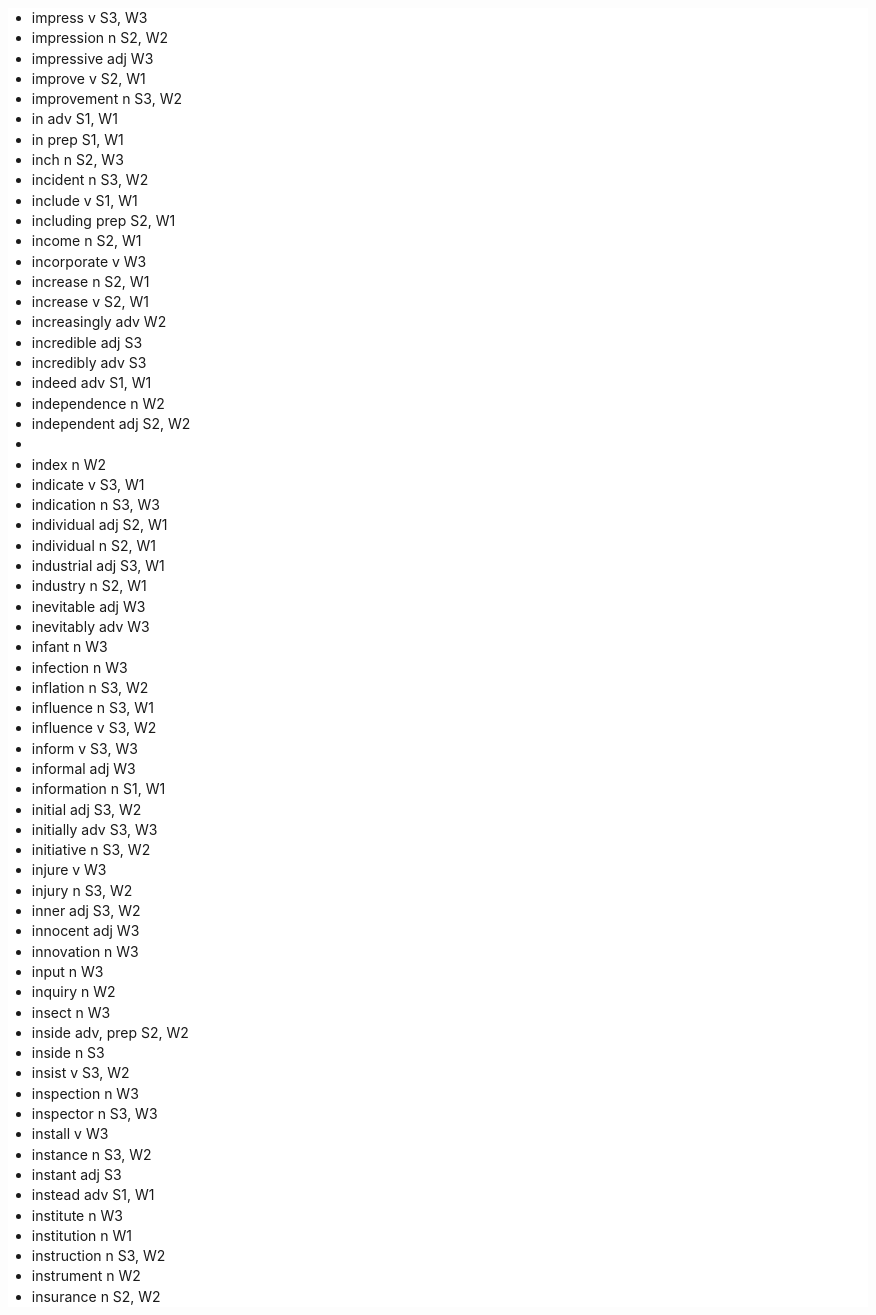 - impress v S3, W3
- impression n S2, W2
- impressive adj W3
- improve v S2, W1
- improvement n S3, W2
- in adv S1, W1
- in prep S1, W1
- inch n S2, W3
- incident n S3, W2
- include v S1, W1
- including prep S2, W1
- income n S2, W1
- incorporate v W3
- increase n S2, W1
- increase v S2, W1
- increasingly adv W2
- incredible adj S3
- incredibly adv S3
- indeed adv S1, W1
- independence n W2
- independent adj S2, W2
- 
- index n W2
- indicate v S3, W1
- indication n S3, W3
- individual adj S2, W1
- individual n S2, W1
- industrial adj S3, W1
- industry n S2, W1
- inevitable adj W3
- inevitably adv W3
- infant n W3
- infection n W3
- inflation n S3, W2
- influence n S3, W1
- influence v S3, W2
- inform v S3, W3
- informal adj W3
- information n S1, W1
- initial adj S3, W2
- initially adv S3, W3
- initiative n S3, W2
- injure v W3
- injury n S3, W2
- inner adj S3, W2
- innocent adj W3
- innovation n W3
- input n W3
- inquiry n W2
- insect n W3
- inside adv, prep S2, W2
- inside n S3
- insist v S3, W2
- inspection n W3
- inspector n S3, W3
- install v W3
- instance n S3, W2
- instant adj S3
- instead adv S1, W1
- institute n W3
- institution n W1
- instruction n S3, W2
- instrument n W2
- insurance n S2, W2
